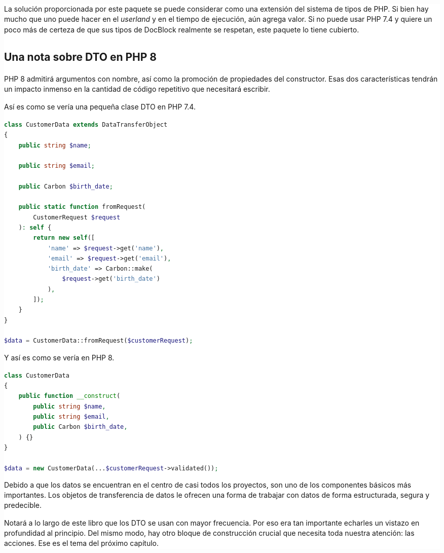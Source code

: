 La solución proporcionada por este paquete se puede considerar como una extensión del sistema de tipos de PHP. Si bien hay mucho que uno puede hacer en el _userland_ y en el tiempo de ejecución, aún agrega valor. Si no puede usar PHP 7.4 y quiere un poco más de certeza de que sus tipos de DocBlock realmente se respetan, este paquete lo tiene cubierto.

## Una nota sobre DTO en PHP 8

PHP 8 admitirá argumentos con nombre, así como la promoción de propiedades del constructor. Esas dos características tendrán un impacto inmenso en la cantidad de código repetitivo que necesitará escribir.

Así es como se vería una pequeña clase DTO en PHP 7.4.

```php
class CustomerData extends DataTransferObject
{
    public string $name;

    public string $email;

    public Carbon $birth_date;

    public static function fromRequest(
        CustomerRequest $request
    ): self {
        return new self([
            'name' => $request->get('name'),
            'email' => $request->get('email'),
            'birth_date' => Carbon::make(
                $request->get('birth_date')
            ),
        ]);
    }
}

$data = CustomerData::fromRequest($customerRequest);
```
Y así es como se vería en PHP 8.
```php
class CustomerData
{
    public function __construct(
        public string $name,
        public string $email,
        public Carbon $birth_date,
    ) {}
}

$data = new CustomerData(...$customerRequest->validated());
```
Debido a que los datos se encuentran en el centro de casi todos los proyectos, son uno de los componentes básicos más importantes. Los objetos de transferencia de datos le ofrecen una forma de trabajar con datos de forma estructurada, segura y predecible.

Notará a lo largo de este libro que los DTO se usan con mayor frecuencia. Por eso era tan importante echarles un vistazo en profundidad al principio. Del mismo modo, hay otro bloque de construcción crucial que necesita toda nuestra atención: las acciones. Ese es el tema del próximo capítulo.

